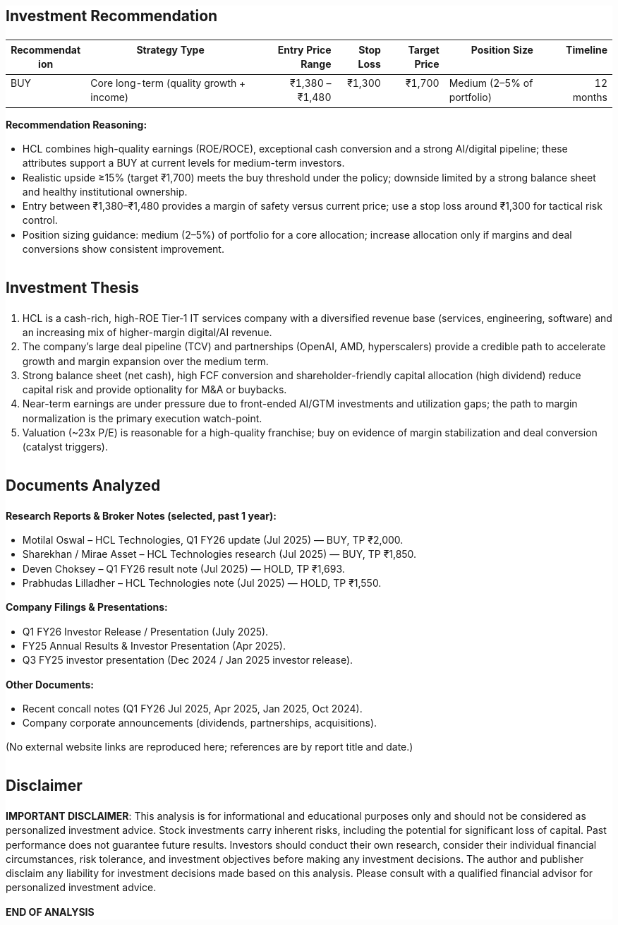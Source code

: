 ## Investment Recommendation

| Recommendation | Strategy Type | Entry Price Range | Stop Loss | Target Price | Position Size | Timeline |
|---------------|---------------|-------------------:|----------:|-------------:|---------------|---------:|
| BUY | Core long-term (quality growth + income) | ₹1,380 – ₹1,480 | ₹1,300 | ₹1,700 | Medium (2–5% of portfolio) | 12 months |

**Recommendation Reasoning:**
- HCL combines high-quality earnings (ROE/ROCE), exceptional cash conversion and a strong AI/digital pipeline; these attributes support a BUY at current levels for medium-term investors.  
- Realistic upside ≥15% (target ₹1,700) meets the buy threshold under the policy; downside limited by a strong balance sheet and healthy institutional ownership.  
- Entry between ₹1,380–₹1,480 provides a margin of safety versus current price; use a stop loss around ₹1,300 for tactical risk control.  
- Position sizing guidance: medium (2–5%) of portfolio for a core allocation; increase allocation only if margins and deal conversions show consistent improvement.

## Investment Thesis

1. HCL is a cash-rich, high-ROE Tier‑1 IT services company with a diversified revenue base (services, engineering, software) and an increasing mix of higher-margin digital/AI revenue.  
2. The company’s large deal pipeline (TCV) and partnerships (OpenAI, AMD, hyperscalers) provide a credible path to accelerate growth and margin expansion over the medium term.  
3. Strong balance sheet (net cash), high FCF conversion and shareholder-friendly capital allocation (high dividend) reduce capital risk and provide optionality for M&A or buybacks.  
4. Near-term earnings are under pressure due to front-ended AI/GTM investments and utilization gaps; the path to margin normalization is the primary execution watch-point.  
5. Valuation (~23x P/E) is reasonable for a high-quality franchise; buy on evidence of margin stabilization and deal conversion (catalyst triggers).

## Documents Analyzed

**Research Reports & Broker Notes (selected, past 1 year):**
- Motilal Oswal – HCL Technologies, Q1 FY26 update (Jul 2025) — BUY, TP ₹2,000.  
- Sharekhan / Mirae Asset – HCL Technologies research (Jul 2025) — BUY, TP ₹1,850.  
- Deven Choksey – Q1 FY26 result note (Jul 2025) — HOLD, TP ₹1,693.  
- Prabhudas Lilladher – HCL Technologies note (Jul 2025) — HOLD, TP ₹1,550.  

**Company Filings & Presentations:**
- Q1 FY26 Investor Release / Presentation (July 2025).  
- FY25 Annual Results & Investor Presentation (Apr 2025).  
- Q3 FY25 investor presentation (Dec 2024 / Jan 2025 investor release).  

**Other Documents:**
- Recent concall notes (Q1 FY26 Jul 2025, Apr 2025, Jan 2025, Oct 2024).  
- Company corporate announcements (dividends, partnerships, acquisitions).  

(No external website links are reproduced here; references are by report title and date.)

## Disclaimer

**IMPORTANT DISCLAIMER**: This analysis is for informational and educational purposes only and should not be considered as personalized investment advice. Stock investments carry inherent risks, including the potential for significant loss of capital. Past performance does not guarantee future results. Investors should conduct their own research, consider their individual financial circumstances, risk tolerance, and investment objectives before making any investment decisions. The author and publisher disclaim any liability for investment decisions made based on this analysis. Please consult with a qualified financial advisor for personalized investment advice.

**END OF ANALYSIS**